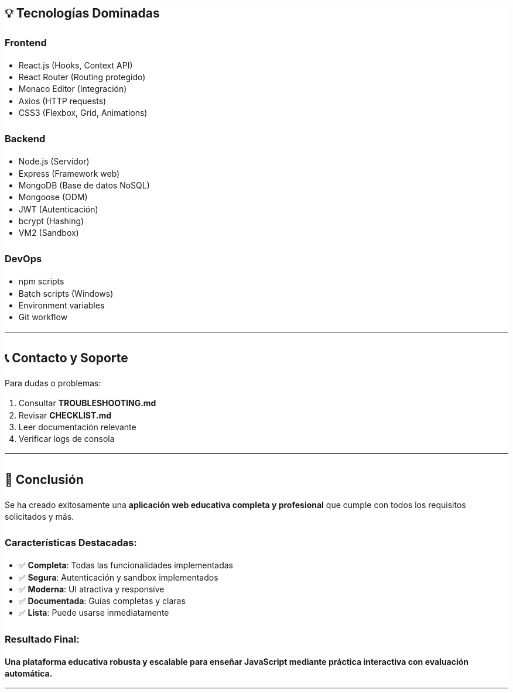 
## 💡 Tecnologías Dominadas

### Frontend
- React.js (Hooks, Context API)
- React Router (Routing protegido)
- Monaco Editor (Integración)
- Axios (HTTP requests)
- CSS3 (Flexbox, Grid, Animations)

### Backend
- Node.js (Servidor)
- Express (Framework web)
- MongoDB (Base de datos NoSQL)
- Mongoose (ODM)
- JWT (Autenticación)
- bcrypt (Hashing)
- VM2 (Sandbox)

### DevOps
- npm scripts
- Batch scripts (Windows)
- Environment variables
- Git workflow

---

## 📞 Contacto y Soporte

Para dudas o problemas:
1. Consultar **TROUBLESHOOTING.md**
2. Revisar **CHECKLIST.md**
3. Leer documentación relevante
4. Verificar logs de consola

---

## 🎉 Conclusión

Se ha creado exitosamente una **aplicación web educativa completa y profesional** que cumple con todos los requisitos solicitados y más.

### Características Destacadas:
- ✅ **Completa**: Todas las funcionalidades implementadas
- ✅ **Segura**: Autenticación y sandbox implementados
- ✅ **Moderna**: UI atractiva y responsive
- ✅ **Documentada**: Guías completas y claras
- ✅ **Lista**: Puede usarse inmediatamente

### Resultado Final:
**Una plataforma educativa robusta y escalable para enseñar JavaScript mediante práctica interactiva con evaluación automática.**

---